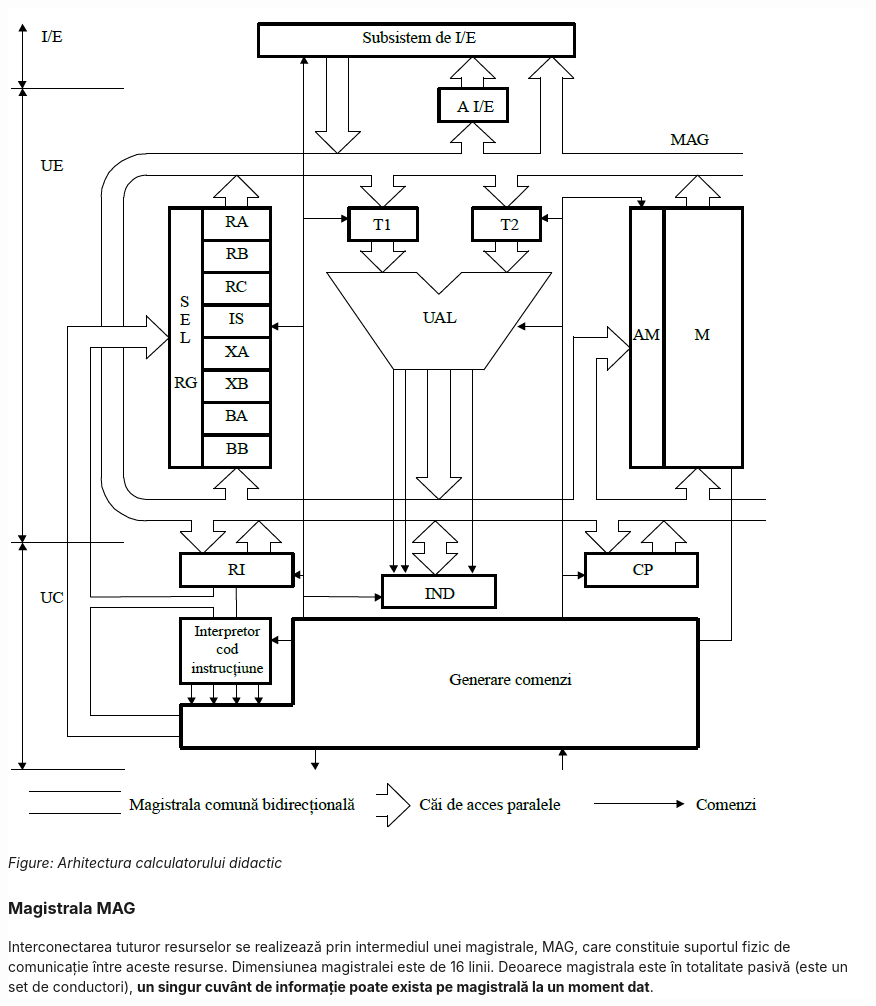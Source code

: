![Arhitectura calculatorului didactic](../media/arhitectura_calculatorului_didactic.png)

_Figure: Arhitectura calculatorului didactic_

### Magistrala MAG


Interconectarea tuturor resurselor se realizează prin intermediul unei magistrale, MAG, care constituie suportul fizic de comunicație între aceste resurse. Dimensiunea magistralei este de 16 linii. Deoarece magistrala este în totalitate pasivă (este un set de conductori), **un singur cuvânt de informație poate exista pe magistrală la un moment dat**.
